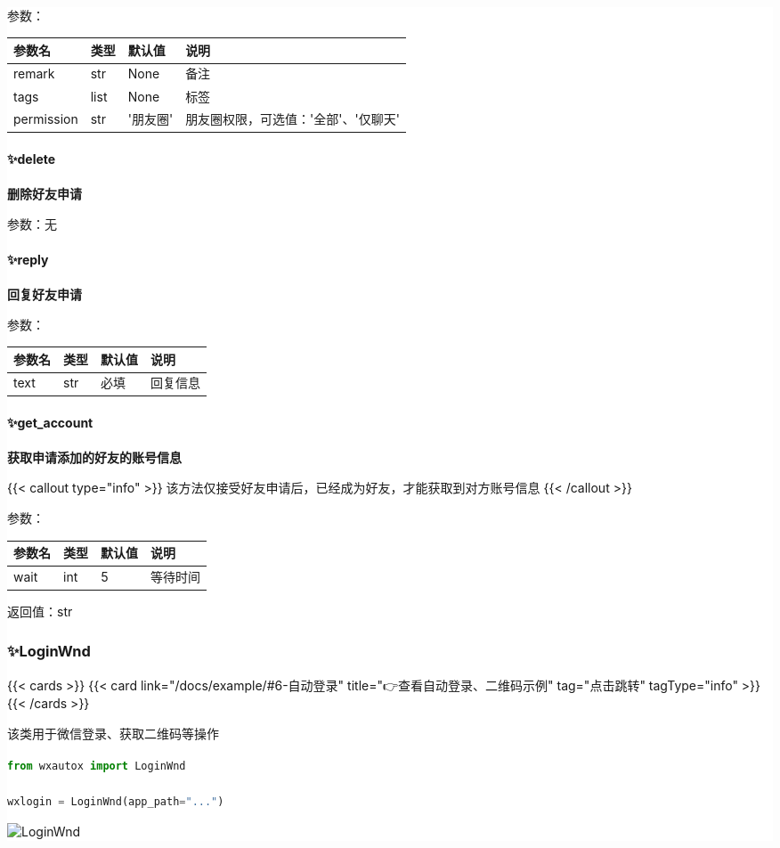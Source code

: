 参数：

| 参数名 | 类型 |  默认值 | 说明 |
| :--- | :--- | :--- |:--- |
| remark | str | None | 备注 |
| tags | list | None | 标签 |
| permission | str  | '朋友圈' | 朋友圈权限，可选值：'全部'、'仅聊天' |

#### ✨delete

**删除好友申请**

参数：无

#### ✨reply

**回复好友申请**

参数：

| 参数名 | 类型 |  默认值 | 说明 |
| :--- | :--- | :--- |:--- |
| text | str | 必填 | 回复信息 |

#### ✨get_account

**获取申请添加的好友的账号信息**

{{< callout type="info" >}}
  该方法仅接受好友申请后，已经成为好友，才能获取到对方账号信息
{{< /callout >}}

参数：

| 参数名 | 类型 |  默认值 | 说明 |
| :--- | :--- | :--- |:--- |
| wait | int | 5 | 等待时间 |

返回值：str

### ✨LoginWnd

{{< cards >}}
  {{< card link="/docs/example/#6-自动登录" title="👉查看自动登录、二维码示例" tag="点击跳转" tagType="info" >}}
{{< /cards >}}

该类用于微信登录、获取二维码等操作

```python
from wxautox import LoginWnd

wxlogin = LoginWnd(app_path="...")
```

![LoginWnd](/images/login_wnd.png)
